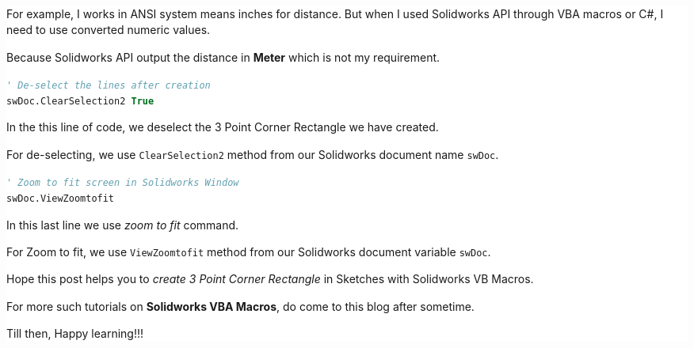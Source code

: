 For example, I works in ANSI system means inches for distance. But when I used Solidworks API through VBA macros or C#, I need to use converted numeric values.

Because Solidworks API output the distance in **Meter** which is not my requirement.

```vb
' De-select the lines after creation
swDoc.ClearSelection2 True
```

In the this line of code, we deselect the 3 Point Corner Rectangle we have created.

For de-selecting, we use `ClearSelection2` method from our Solidworks document name `swDoc`.

```vb
' Zoom to fit screen in Solidworks Window
swDoc.ViewZoomtofit
```

In this last line we use *zoom to fit* command.

For Zoom to fit, we use `ViewZoomtofit` method from our Solidworks document variable `swDoc`.

Hope this post helps you to *create 3 Point Corner Rectangle* in Sketches with Solidworks VB Macros.

For more such tutorials on **Solidworks VBA Macros**, do come to this blog after sometime.

Till then, Happy learning!!!

